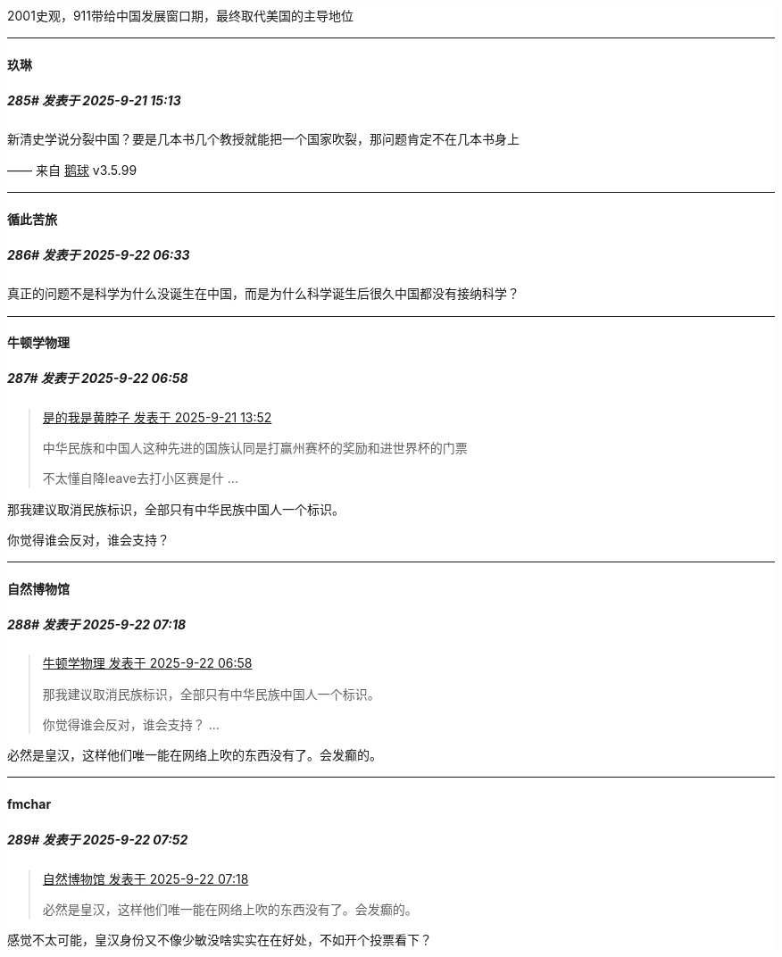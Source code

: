2001史观，911带给中国发展窗口期，最终取代美国的主导地位


*****

####  玖琳  
##### 285#       发表于 2025-9-21 15:13

新清史学说分裂中国？要是几本书几个教授就能把一个国家吹裂，那问题肯定不在几本书身上

—— 来自 [鹅球](https://www.pgyer.com/GcUxKd4w) v3.5.99


*****

####  循此苦旅  
##### 286#       发表于 2025-9-22 06:33

真正的问题不是科学为什么没诞生在中国，而是为什么科学诞生后很久中国都没有接纳科学？


*****

####  牛顿学物理  
##### 287#       发表于 2025-9-22 06:58

<blockquote><a href="httphttps://stage1st.com/2b/forum.php?mod=redirect&amp;goto=findpost&amp;pid=68465339&amp;ptid=2261355" target="_blank">是的我是黄脖子 发表于 2025-9-21 13:52</a>

中华民族和中国人这种先进的国族认同是打赢州赛杯的奖励和进世界杯的门票

不太懂自降leave去打小区赛是什 ...</blockquote>
那我建议取消民族标识，全部只有中华民族中国人一个标识。

你觉得谁会反对，谁会支持？


*****

####  自然博物馆  
##### 288#       发表于 2025-9-22 07:18

<blockquote><a href="httphttps://stage1st.com/2b/forum.php?mod=redirect&amp;goto=findpost&amp;pid=68468108&amp;ptid=2261355" target="_blank">牛顿学物理 发表于 2025-9-22 06:58</a>

那我建议取消民族标识，全部只有中华民族中国人一个标识。

你觉得谁会反对，谁会支持？ ...</blockquote>
必然是皇汉，这样他们唯一能在网络上吹的东西没有了。会发癫的。


*****

####  fmchar  
##### 289#       发表于 2025-9-22 07:52

<blockquote><a href="httphttps://stage1st.com/2b/forum.php?mod=redirect&amp;goto=findpost&amp;pid=68468131&amp;ptid=2261355" target="_blank">自然博物馆 发表于 2025-9-22 07:18</a>

必然是皇汉，这样他们唯一能在网络上吹的东西没有了。会发癫的。</blockquote>
感觉不太可能，皇汉身份又不像少敏没啥实实在在好处，不如开个投票看下？

